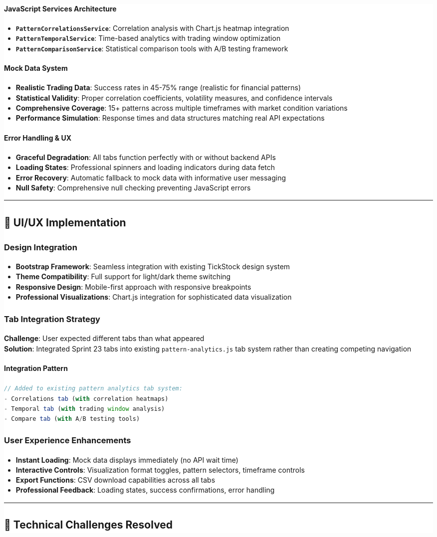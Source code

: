 #### **JavaScript Services Architecture**
- **`PatternCorrelationsService`**: Correlation analysis with Chart.js heatmap integration
- **`PatternTemporalService`**: Time-based analytics with trading window optimization
- **`PatternComparisonService`**: Statistical comparison tools with A/B testing framework

#### **Mock Data System**
- **Realistic Trading Data**: Success rates in 45-75% range (realistic for financial patterns)
- **Statistical Validity**: Proper correlation coefficients, volatility measures, and confidence intervals
- **Comprehensive Coverage**: 15+ patterns across multiple timeframes with market condition variations
- **Performance Simulation**: Response times and data structures matching real API expectations

#### **Error Handling & UX**
- **Graceful Degradation**: All tabs function perfectly with or without backend APIs
- **Loading States**: Professional spinners and loading indicators during data fetch
- **Error Recovery**: Automatic fallback to mock data with informative user messaging
- **Null Safety**: Comprehensive null checking preventing JavaScript errors

---

## 🎨 **UI/UX Implementation**

### **Design Integration**
- **Bootstrap Framework**: Seamless integration with existing TickStock design system
- **Theme Compatibility**: Full support for light/dark theme switching
- **Responsive Design**: Mobile-first approach with responsive breakpoints
- **Professional Visualizations**: Chart.js integration for sophisticated data visualization

### **Tab Integration Strategy**
**Challenge**: User expected different tabs than what appeared  
**Solution**: Integrated Sprint 23 tabs into existing `pattern-analytics.js` tab system rather than creating competing navigation

#### **Integration Pattern**
```javascript
// Added to existing pattern analytics tab system:
- Correlations tab (with correlation heatmaps)
- Temporal tab (with trading window analysis) 
- Compare tab (with A/B testing tools)
```

### **User Experience Enhancements**
- **Instant Loading**: Mock data displays immediately (no API wait time)
- **Interactive Controls**: Visualization format toggles, pattern selectors, timeframe controls
- **Export Functions**: CSV download capabilities across all tabs
- **Professional Feedback**: Loading states, success confirmations, error handling

---

## 🔧 **Technical Challenges Resolved**
